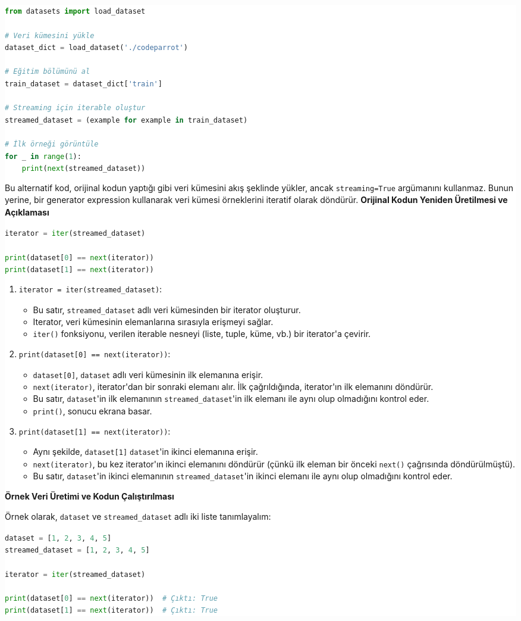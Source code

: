 ```python
from datasets import load_dataset

# Veri kümesini yükle
dataset_dict = load_dataset('./codeparrot')

# Eğitim bölümünü al
train_dataset = dataset_dict['train']

# Streaming için iterable oluştur
streamed_dataset = (example for example in train_dataset)

# İlk örneği görüntüle
for _ in range(1):
    print(next(streamed_dataset))
```

Bu alternatif kod, orijinal kodun yaptığı gibi veri kümesini akış şeklinde yükler, ancak `streaming=True` argümanını kullanmaz. Bunun yerine, bir generator expression kullanarak veri kümesi örneklerini iteratif olarak döndürür. **Orijinal Kodun Yeniden Üretilmesi ve Açıklaması**

```python
iterator = iter(streamed_dataset)

print(dataset[0] == next(iterator))
print(dataset[1] == next(iterator))
```

1. `iterator = iter(streamed_dataset)`:
   - Bu satır, `streamed_dataset` adlı veri kümesinden bir iterator oluşturur. 
   - Iterator, veri kümesinin elemanlarına sırasıyla erişmeyi sağlar.
   - `iter()` fonksiyonu, verilen iterable nesneyi (liste, tuple, küme, vb.) bir iterator'a çevirir.

2. `print(dataset[0] == next(iterator))`:
   - `dataset[0]`, `dataset` adlı veri kümesinin ilk elemanına erişir.
   - `next(iterator)`, iterator'dan bir sonraki elemanı alır. İlk çağrıldığında, iterator'ın ilk elemanını döndürür.
   - Bu satır, `dataset`'in ilk elemanının `streamed_dataset`'in ilk elemanı ile aynı olup olmadığını kontrol eder.
   - `print()`, sonucu ekrana basar.

3. `print(dataset[1] == next(iterator))`:
   - Aynı şekilde, `dataset[1]` `dataset`'in ikinci elemanına erişir.
   - `next(iterator)`, bu kez iterator'ın ikinci elemanını döndürür (çünkü ilk eleman bir önceki `next()` çağrısında döndürülmüştü).
   - Bu satır, `dataset`'in ikinci elemanının `streamed_dataset`'in ikinci elemanı ile aynı olup olmadığını kontrol eder.

**Örnek Veri Üretimi ve Kodun Çalıştırılması**

Örnek olarak, `dataset` ve `streamed_dataset` adlı iki liste tanımlayalım:

```python
dataset = [1, 2, 3, 4, 5]
streamed_dataset = [1, 2, 3, 4, 5]

iterator = iter(streamed_dataset)

print(dataset[0] == next(iterator))  # Çıktı: True
print(dataset[1] == next(iterator))  # Çıktı: True
```
